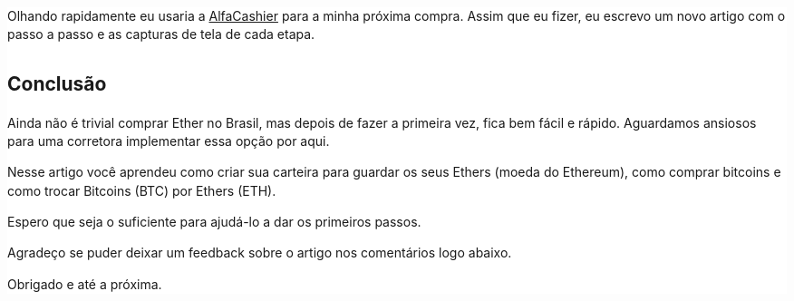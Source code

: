 

Olhando rapidamente eu usaria a [AlfaCashier](https://www.alfacashier.com/exchange/bitcoin/ethereum) para a minha próxima compra. Assim que eu fizer, eu escrevo um novo artigo com o passo a passo e as capturas de tela de cada etapa.

## Conclus&atilde;o

Ainda não é trivial comprar Ether no Brasil, mas depois de fazer a primeira vez, fica bem fácil e rápido. Aguardamos ansiosos para uma corretora implementar essa opção por aqui.



Nesse artigo você aprendeu como criar sua carteira para guardar os seus Ethers (moeda do Ethereum), como comprar bitcoins e como trocar Bitcoins (BTC) por Ethers (ETH).

Espero que seja o suficiente para ajudá-lo a dar os primeiros passos.

Agradeço se puder deixar um feedback sobre o artigo nos comentários logo abaixo.

Obrigado e até a próxima.